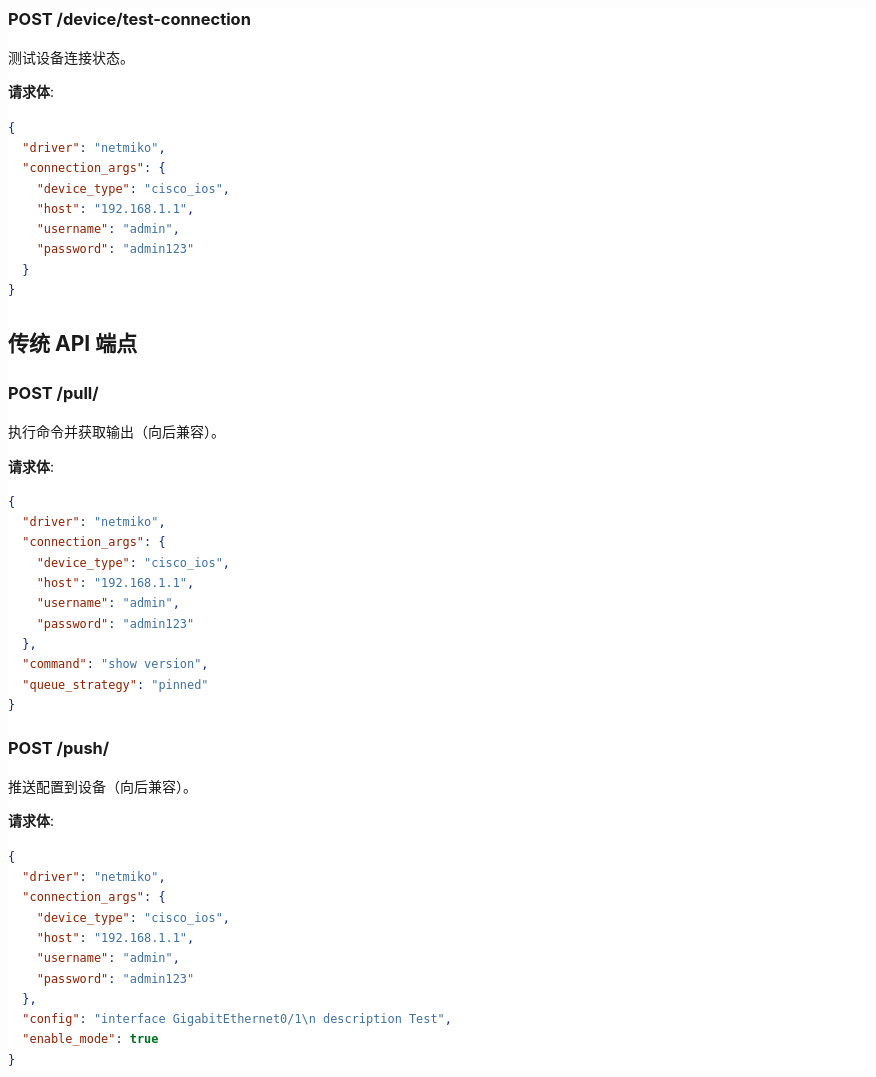 ### POST /device/test-connection

测试设备连接状态。

**请求体**:
```json
{
  "driver": "netmiko",
  "connection_args": {
    "device_type": "cisco_ios",
    "host": "192.168.1.1",
    "username": "admin",
    "password": "admin123"
  }
}
```

## 传统 API 端点

### POST /pull/

执行命令并获取输出（向后兼容）。

**请求体**:
```json
{
  "driver": "netmiko",
  "connection_args": {
    "device_type": "cisco_ios",
    "host": "192.168.1.1",
    "username": "admin",
    "password": "admin123"
  },
  "command": "show version",
  "queue_strategy": "pinned"
}
```

### POST /push/

推送配置到设备（向后兼容）。

**请求体**:
```json
{
  "driver": "netmiko",
  "connection_args": {
    "device_type": "cisco_ios",
    "host": "192.168.1.1",
    "username": "admin",
    "password": "admin123"
  },
  "config": "interface GigabitEthernet0/1\n description Test",
  "enable_mode": true
}
```

